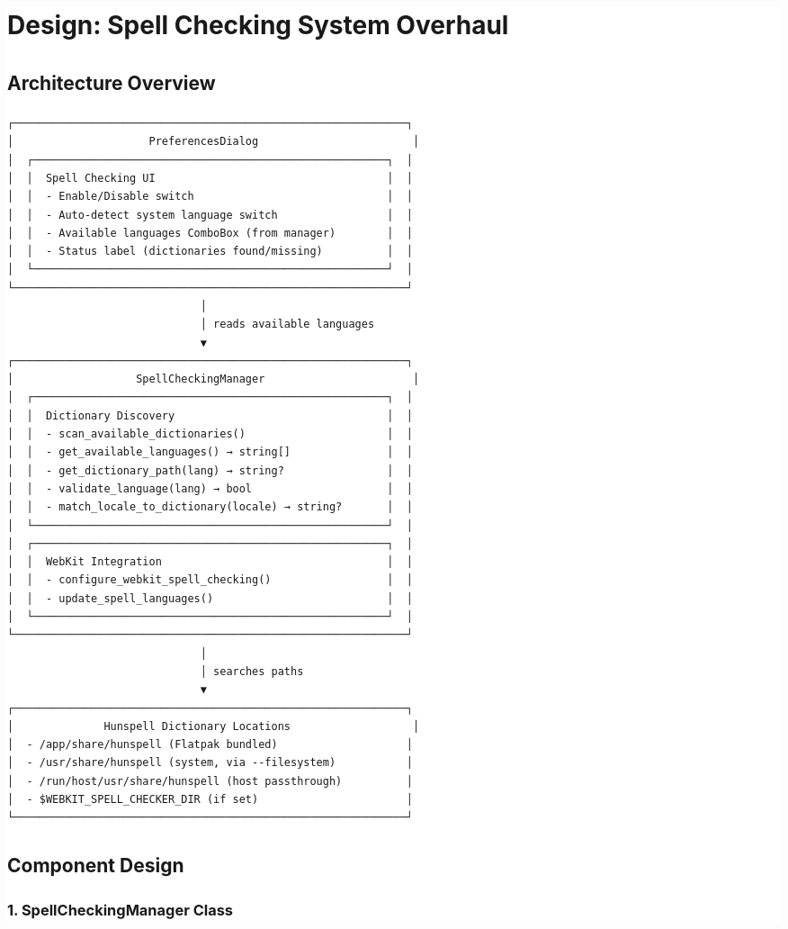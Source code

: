 # Design: Spell Checking System Overhaul

## Architecture Overview

```
┌─────────────────────────────────────────────────────────────┐
│                     PreferencesDialog                        │
│  ┌───────────────────────────────────────────────────────┐  │
│  │  Spell Checking UI                                    │  │
│  │  - Enable/Disable switch                              │  │
│  │  - Auto-detect system language switch                 │  │
│  │  - Available languages ComboBox (from manager)        │  │
│  │  - Status label (dictionaries found/missing)          │  │
│  └───────────────────────────────────────────────────────┘  │
└─────────────────────────────────────────────────────────────┘
                              │
                              │ reads available languages
                              ▼
┌─────────────────────────────────────────────────────────────┐
│                   SpellCheckingManager                       │
│  ┌───────────────────────────────────────────────────────┐  │
│  │  Dictionary Discovery                                 │  │
│  │  - scan_available_dictionaries()                      │  │
│  │  - get_available_languages() → string[]               │  │
│  │  - get_dictionary_path(lang) → string?                │  │
│  │  - validate_language(lang) → bool                     │  │
│  │  - match_locale_to_dictionary(locale) → string?       │  │
│  └───────────────────────────────────────────────────────┘  │
│  ┌───────────────────────────────────────────────────────┐  │
│  │  WebKit Integration                                   │  │
│  │  - configure_webkit_spell_checking()                  │  │
│  │  - update_spell_languages()                           │  │
│  └───────────────────────────────────────────────────────┘  │
└─────────────────────────────────────────────────────────────┘
                              │
                              │ searches paths
                              ▼
┌─────────────────────────────────────────────────────────────┐
│              Hunspell Dictionary Locations                   │
│  - /app/share/hunspell (Flatpak bundled)                    │
│  - /usr/share/hunspell (system, via --filesystem)           │
│  - /run/host/usr/share/hunspell (host passthrough)          │
│  - $WEBKIT_SPELL_CHECKER_DIR (if set)                       │
└─────────────────────────────────────────────────────────────┘
```

## Component Design

### 1. SpellCheckingManager Class
